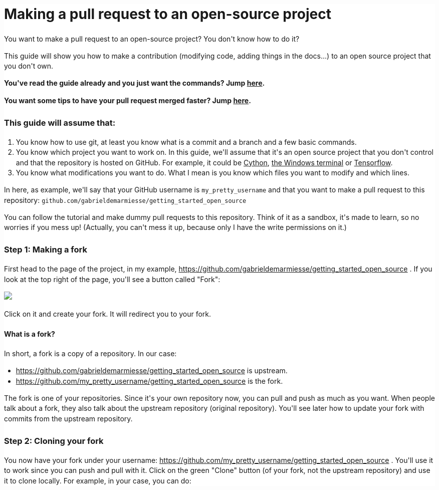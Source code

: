 # Making a pull request to an open-source project

You want to make a pull request to an open-source project? You don't know how to do it?

This guide will show you how to make a contribution (modifying code, adding things in the docs...) to an open source project that you don't own.

__You've read the guide already and you just want the commands? Jump [here](#All-commands).__

__You want some tips to have your pull request merged faster? Jump [here](#tips-to-have-your-pull-request-merged-faster).__


### This guide will assume that:

1) You know how to use git, at least you know what is a commit and a branch and a few basic commands.
2) You know which project you want to work on. In this guide, we'll assume that it's an open source project that you don't control and that the repository is hosted on GitHub. For example, it could be [Cython](https://github.com/cython/cython), [the Windows terminal](https://github.com/microsoft/terminal) or [Tensorflow](https://github.com/tensorflow/tensorflow).
3) You know what modifications you want to do. What I mean is you know which files you want to modify and which lines.

In here, as example, we'll say that your GitHub username is `my_pretty_username` and that you want to make a pull request to this repository: `github.com/gabrieldemarmiesse/getting_started_open_source`

You can follow the tutorial and make dummy pull requests to this repository. Think of it as a sandbox, it's made to learn, so no worries if you mess up! (Actually, you can't mess it up, because only I have the write permissions on it.)

### Step 1: Making a fork

First head to the page of the project, in my example, https://github.com/gabrieldemarmiesse/getting_started_open_source . If you look at the top right of the page, you'll see a button called "Fork":
 
 ![](./screenshots/fork_button.png)
 
 Click on it and create your fork. It will redirect you to your fork.
 
 #### What is a fork?
 
 In short, a fork is a copy of a repository. In our case:
 
 * https://github.com/gabrieldemarmiesse/getting_started_open_source is upstream.
 * https://github.com/my_pretty_username/getting_started_open_source is the fork. 
 
 The fork is one of your repositories. Since it's your own repository now, you can pull and push as much as you want. When people talk about a fork, they also talk about the upstream repository (original repository). You'll see later how to update your fork with commits from the upstream repository.
 
 ### Step 2: Cloning your fork
 
 You now have your fork under your username: https://github.com/my_pretty_username/getting_started_open_source . You'll use it to work since you can push and pull with it. Click on the green "Clone" button (of your fork, not the upstream repository) and use it to clone locally. For example, in your case, you can do:
 